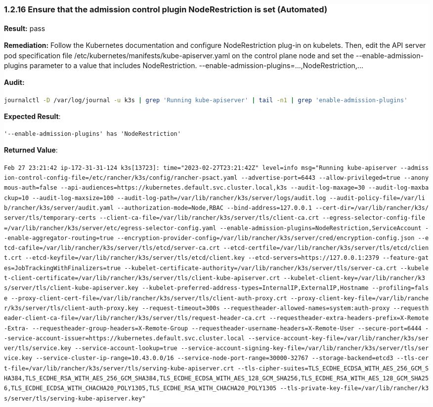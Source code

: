 ### 1.2.16 Ensure that the admission control plugin NodeRestriction is set (Automated)


**Result:** pass

**Remediation:**
Follow the Kubernetes documentation and configure NodeRestriction plug-in on kubelets.
Then, edit the API server pod specification file /etc/kubernetes/manifests/kube-apiserver.yaml
on the control plane node and set the --enable-admission-plugins parameter to a
value that includes NodeRestriction.
--enable-admission-plugins=...,NodeRestriction,...

**Audit:**

```bash
journalctl -D /var/log/journal -u k3s | grep 'Running kube-apiserver' | tail -n1 | grep 'enable-admission-plugins'
```

**Expected Result**:

```console
'--enable-admission-plugins' has 'NodeRestriction'
```

**Returned Value**:

```console
Feb 27 23:21:42 ip-172-31-31-124 k3s[13723]: time="2023-02-27T23:21:42Z" level=info msg="Running kube-apiserver --admission-control-config-file=/etc/rancher/k3s/config/rancher-psact.yaml --advertise-port=6443 --allow-privileged=true --anonymous-auth=false --api-audiences=https://kubernetes.default.svc.cluster.local,k3s --audit-log-maxage=30 --audit-log-maxbackup=10 --audit-log-maxsize=100 --audit-log-path=/var/lib/rancher/k3s/server/logs/audit.log --audit-policy-file=/var/lib/rancher/k3s/server/audit.yaml --authorization-mode=Node,RBAC --bind-address=127.0.0.1 --cert-dir=/var/lib/rancher/k3s/server/tls/temporary-certs --client-ca-file=/var/lib/rancher/k3s/server/tls/client-ca.crt --egress-selector-config-file=/var/lib/rancher/k3s/server/etc/egress-selector-config.yaml --enable-admission-plugins=NodeRestriction,ServiceAccount --enable-aggregator-routing=true --encryption-provider-config=/var/lib/rancher/k3s/server/cred/encryption-config.json --etcd-cafile=/var/lib/rancher/k3s/server/tls/etcd/server-ca.crt --etcd-certfile=/var/lib/rancher/k3s/server/tls/etcd/client.crt --etcd-keyfile=/var/lib/rancher/k3s/server/tls/etcd/client.key --etcd-servers=https://127.0.0.1:2379 --feature-gates=JobTrackingWithFinalizers=true --kubelet-certificate-authority=/var/lib/rancher/k3s/server/tls/server-ca.crt --kubelet-client-certificate=/var/lib/rancher/k3s/server/tls/client-kube-apiserver.crt --kubelet-client-key=/var/lib/rancher/k3s/server/tls/client-kube-apiserver.key --kubelet-preferred-address-types=InternalIP,ExternalIP,Hostname --profiling=false --proxy-client-cert-file=/var/lib/rancher/k3s/server/tls/client-auth-proxy.crt --proxy-client-key-file=/var/lib/rancher/k3s/server/tls/client-auth-proxy.key --request-timeout=300s --requestheader-allowed-names=system:auth-proxy --requestheader-client-ca-file=/var/lib/rancher/k3s/server/tls/request-header-ca.crt --requestheader-extra-headers-prefix=X-Remote-Extra- --requestheader-group-headers=X-Remote-Group --requestheader-username-headers=X-Remote-User --secure-port=6444 --service-account-issuer=https://kubernetes.default.svc.cluster.local --service-account-key-file=/var/lib/rancher/k3s/server/tls/service.key --service-account-lookup=true --service-account-signing-key-file=/var/lib/rancher/k3s/server/tls/service.key --service-cluster-ip-range=10.43.0.0/16 --service-node-port-range=30000-32767 --storage-backend=etcd3 --tls-cert-file=/var/lib/rancher/k3s/server/tls/serving-kube-apiserver.crt --tls-cipher-suites=TLS_ECDHE_ECDSA_WITH_AES_256_GCM_SHA384,TLS_ECDHE_RSA_WITH_AES_256_GCM_SHA384,TLS_ECDHE_ECDSA_WITH_AES_128_GCM_SHA256,TLS_ECDHE_RSA_WITH_AES_128_GCM_SHA256,TLS_ECDHE_ECDSA_WITH_CHACHA20_POLY1305,TLS_ECDHE_RSA_WITH_CHACHA20_POLY1305 --tls-private-key-file=/var/lib/rancher/k3s/server/tls/serving-kube-apiserver.key"
```
